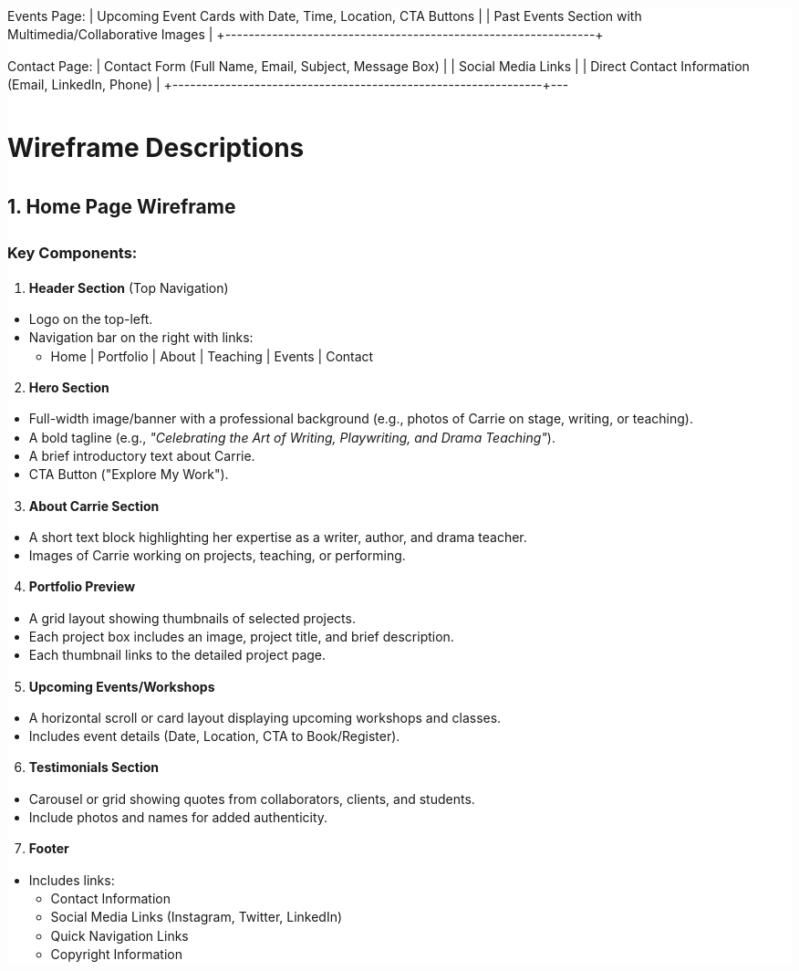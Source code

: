 Events Page:
| Upcoming Event Cards with Date, Time, Location, CTA Buttons |
| Past Events Section with Multimedia/Collaborative Images     |
+---------------------------------------------------------------+

Contact Page:
| Contact Form (Full Name, Email, Subject, Message Box)       |
| Social Media Links                                            |
| Direct Contact Information (Email, LinkedIn, Phone)         |
+---------------------------------------------------------------+---

# **Wireframe Descriptions**

## 1. **Home Page Wireframe**
### Key Components:
1. **Header Section** (Top Navigation)
- Logo on the top-left.
- Navigation bar on the right with links:
  - Home | Portfolio | About | Teaching | Events | Contact
2. **Hero Section**
- Full-width image/banner with a professional background (e.g., photos of Carrie on stage, writing, or teaching).
- A bold tagline (e.g., *"Celebrating the Art of Writing, Playwriting, and Drama Teaching"*).
- A brief introductory text about Carrie.
- CTA Button ("Explore My Work").

3. **About Carrie Section**
- A short text block highlighting her expertise as a writer, author, and drama teacher.
- Images of Carrie working on projects, teaching, or performing.

4. **Portfolio Preview**
- A grid layout showing thumbnails of selected projects.
- Each project box includes an image, project title, and brief description.
- Each thumbnail links to the detailed project page.
5. **Upcoming Events/Workshops**
- A horizontal scroll or card layout displaying upcoming workshops and classes.
- Includes event details (Date, Location, CTA to Book/Register).

6. **Testimonials Section**
- Carousel or grid showing quotes from collaborators, clients, and students.
- Include photos and names for added authenticity.
7. **Footer**
- Includes links:
  - Contact Information
  - Social Media Links (Instagram, Twitter, LinkedIn)
  - Quick Navigation Links
  - Copyright Information
